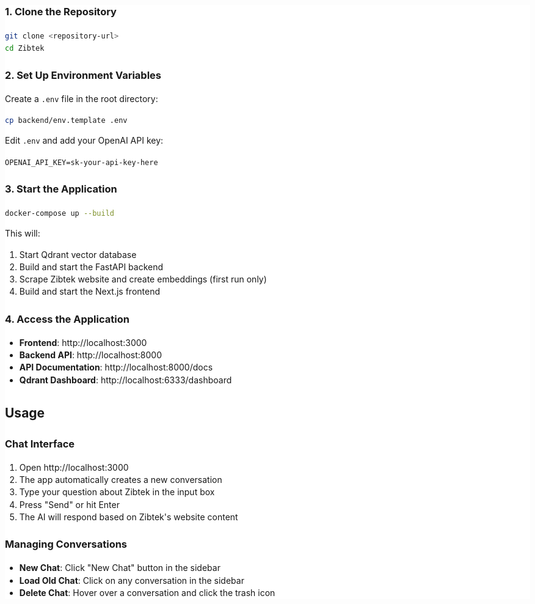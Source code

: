 ### 1. Clone the Repository

```bash
git clone <repository-url>
cd Zibtek
```

### 2. Set Up Environment Variables

Create a `.env` file in the root directory:

```bash
cp backend/env.template .env
```

Edit `.env` and add your OpenAI API key:

```env
OPENAI_API_KEY=sk-your-api-key-here
```

### 3. Start the Application

```bash
docker-compose up --build
```

This will:

1. Start Qdrant vector database
2. Build and start the FastAPI backend
3. Scrape Zibtek website and create embeddings (first run only)
4. Build and start the Next.js frontend

### 4. Access the Application

- **Frontend**: http://localhost:3000
- **Backend API**: http://localhost:8000
- **API Documentation**: http://localhost:8000/docs
- **Qdrant Dashboard**: http://localhost:6333/dashboard

## Usage

### Chat Interface

1. Open http://localhost:3000
2. The app automatically creates a new conversation
3. Type your question about Zibtek in the input box
4. Press "Send" or hit Enter
5. The AI will respond based on Zibtek's website content

### Managing Conversations

- **New Chat**: Click "New Chat" button in the sidebar
- **Load Old Chat**: Click on any conversation in the sidebar
- **Delete Chat**: Hover over a conversation and click the trash icon
